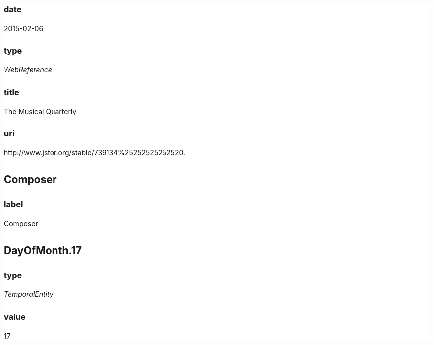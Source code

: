 ### date


2015-02-06

### type


*WebReference*

### title


The Musical Quarterly

### uri


http://www.jstor.org/stable/739134%25252525252520.

## Composer

### label


Composer

## DayOfMonth.17

### type


*TemporalEntity*

### value


17